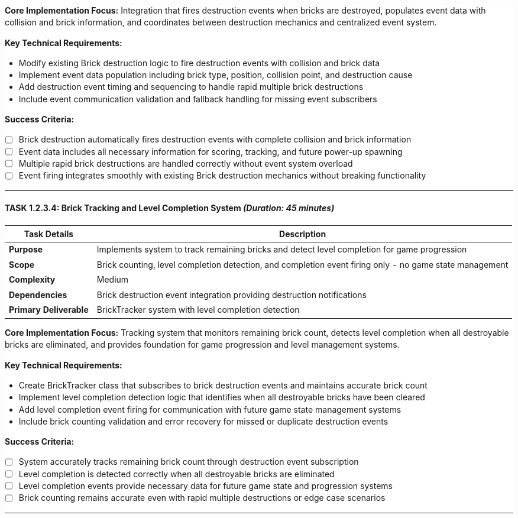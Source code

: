 **Core Implementation Focus:**
Integration that fires destruction events when bricks are destroyed, populates event data with collision and brick information, and coordinates between destruction mechanics and centralized event system.

**Key Technical Requirements:**
- Modify existing Brick destruction logic to fire destruction events with collision and brick data
- Implement event data population including brick type, position, collision point, and destruction cause
- Add destruction event timing and sequencing to handle rapid multiple brick destructions
- Include event communication validation and fallback handling for missing event subscribers

**Success Criteria:**
- [ ] Brick destruction automatically fires destruction events with complete collision and brick information
- [ ] Event data includes all necessary information for scoring, tracking, and future power-up spawning
- [ ] Multiple rapid brick destructions are handled correctly without event system overload
- [ ] Event firing integrates smoothly with existing Brick destruction mechanics without breaking functionality

---

#### **TASK 1.2.3.4: Brick Tracking and Level Completion System** *(Duration: 45 minutes)*

| Task Details | Description |
|--------------|-------------|
| **Purpose** | Implements system to track remaining bricks and detect level completion for game progression |
| **Scope** | Brick counting, level completion detection, and completion event firing only - no game state management |
| **Complexity** | Medium |
| **Dependencies** | Brick destruction event integration providing destruction notifications |
| **Primary Deliverable** | BrickTracker system with level completion detection |

**Core Implementation Focus:**
Tracking system that monitors remaining brick count, detects level completion when all destroyable bricks are eliminated, and provides foundation for game progression and level management systems.

**Key Technical Requirements:**
- Create BrickTracker class that subscribes to brick destruction events and maintains accurate brick count
- Implement level completion detection logic that identifies when all destroyable bricks have been cleared
- Add level completion event firing for communication with future game state management systems
- Include brick counting validation and error recovery for missed or duplicate destruction events

**Success Criteria:**
- [ ] System accurately tracks remaining brick count through destruction event subscription
- [ ] Level completion is detected correctly when all destroyable bricks are eliminated
- [ ] Level completion events provide necessary data for future game state and progression systems
- [ ] Brick counting remains accurate even with rapid multiple destructions or edge case scenarios

---